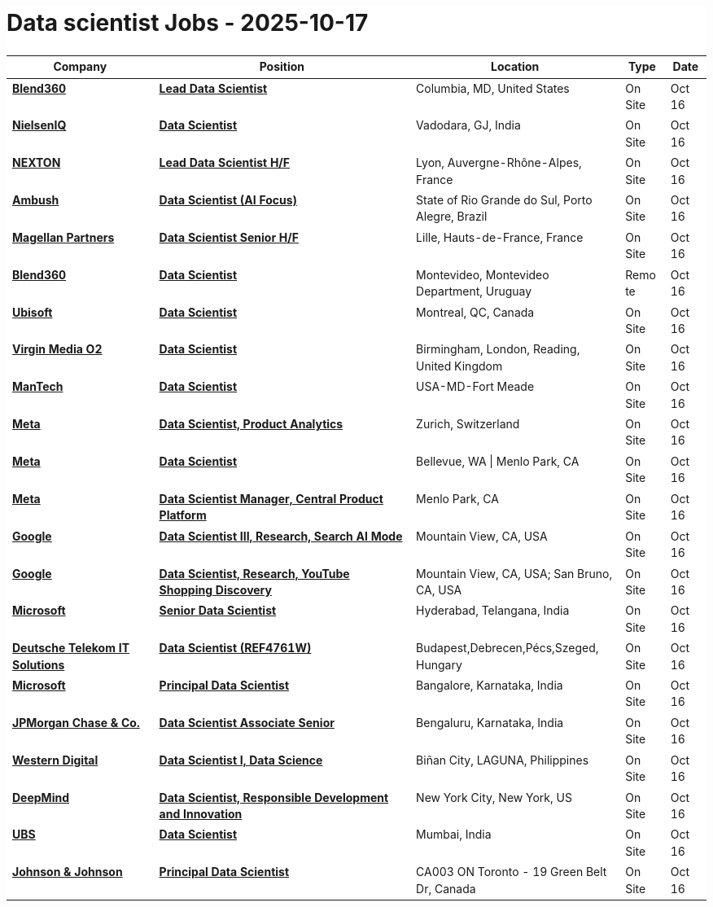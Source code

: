 # Data scientist Jobs - 2025-10-17

| Company | Position | Location | Type | Date |
| ------- | -------- | -------- | ---- | ------ |
| **[Blend360](https://blend360.com)** | **[Lead Data Scientist](https://jobr.pro/job/30410863/lead-data-scientist?utm_source=github&utm_medium=repo&utm_campaign=github-data-science-jobs)** | Columbia, MD, United States | On Site | Oct 16 |
| **[NielsenIQ](https://nielseniq.com)** | **[Data Scientist](https://jobr.pro/job/30410878/data-scientist?utm_source=github&utm_medium=repo&utm_campaign=github-data-science-jobs)** | Vadodara, GJ, India | On Site | Oct 16 |
| **[NEXTON](https://www.nexton-consulting.com/)** | **[Lead Data Scientist H/F](https://jobr.pro/job/30410888/lead-data-scientist-hf?utm_source=github&utm_medium=repo&utm_campaign=github-data-science-jobs)** | Lyon, Auvergne-Rhône-Alpes, France | On Site | Oct 16 |
| **[Ambush](https://www.getambush.com/)** | **[Data Scientist (AI Focus)](https://jobr.pro/job/30382524/data-scientist-ai-focus?utm_source=github&utm_medium=repo&utm_campaign=github-data-science-jobs)** | State of Rio Grande do Sul, Porto Alegre, Brazil | On Site | Oct 16 |
| **[Magellan Partners](https://www.magellan-partners.eu/)** | **[Data Scientist Senior H/F](https://jobr.pro/job/30410904/data-scientist-senior-hf?utm_source=github&utm_medium=repo&utm_campaign=github-data-science-jobs)** | Lille, Hauts-de-France, France | On Site | Oct 16 |
| **[Blend360](https://blend360.com)** | **[Data Scientist](https://jobr.pro/job/30410906/data-scientist?utm_source=github&utm_medium=repo&utm_campaign=github-data-science-jobs)** | Montevideo, Montevideo Department, Uruguay | Remote | Oct 16 |
| **[Ubisoft](https://www.ubisoft.com/)** | **[Data Scientist](https://jobr.pro/job/30410907/data-scientist?utm_source=github&utm_medium=repo&utm_campaign=github-data-science-jobs)** | Montreal, QC, Canada | On Site | Oct 16 |
| **[Virgin Media O2](https://www.virginmediao2.co.uk/)** | **[Data Scientist](https://jobr.pro/job/30373940/data-scientist?utm_source=github&utm_medium=repo&utm_campaign=github-data-science-jobs)** | Birmingham, London, Reading, United Kingdom | On Site | Oct 16 |
| **[ManTech](https://www.mantech.com/)** | **[Data Scientist](https://jobr.pro/job/30371794/data-scientist?utm_source=github&utm_medium=repo&utm_campaign=github-data-science-jobs)** | USA-MD-Fort Meade | On Site | Oct 16 |
| **[Meta](https://www.meta.com/)** | **[Data Scientist, Product Analytics](https://jobr.pro/job/30367074/data-scientist-product-analytics?utm_source=github&utm_medium=repo&utm_campaign=github-data-science-jobs)** | Zurich, Switzerland | On Site | Oct 16 |
| **[Meta](https://www.meta.com/)** | **[Data Scientist](https://jobr.pro/job/30366544/data-scientist?utm_source=github&utm_medium=repo&utm_campaign=github-data-science-jobs)** | Bellevue, WA \| Menlo Park, CA | On Site | Oct 16 |
| **[Meta](https://www.meta.com/)** | **[Data Scientist Manager, Central Product Platform](https://jobr.pro/job/30366063/data-scientist-manager-central-product-platform?utm_source=github&utm_medium=repo&utm_campaign=github-data-science-jobs)** | Menlo Park, CA | On Site | Oct 16 |
| **[Google](https://www.google.com/)** | **[Data Scientist III, Research, Search AI Mode](https://jobr.pro/job/30364784/data-scientist-iii-research-search-ai-mode?utm_source=github&utm_medium=repo&utm_campaign=github-data-science-jobs)** | Mountain View, CA, USA | On Site | Oct 16 |
| **[Google](https://www.google.com/)** | **[Data Scientist, Research, YouTube Shopping Discovery](https://jobr.pro/job/30364648/data-scientist-research-youtube-shopping-discovery?utm_source=github&utm_medium=repo&utm_campaign=github-data-science-jobs)** | Mountain View, CA, USA; San Bruno, CA, USA | On Site | Oct 16 |
| **[Microsoft](https://www.microsoft.com/)** | **[Senior Data Scientist](https://jobr.pro/job/30366690/senior-data-scientist?utm_source=github&utm_medium=repo&utm_campaign=github-data-science-jobs)** | Hyderabad, Telangana, India | On Site | Oct 16 |
| **[Deutsche Telekom IT Solutions](https://www.deutschetelekomitsolutions.hu)** | **[Data Scientist (REF4761W)](https://jobr.pro/job/30372039/data-scientist-ref4761w?utm_source=github&utm_medium=repo&utm_campaign=github-data-science-jobs)** | Budapest,Debrecen,Pécs,Szeged, Hungary | On Site | Oct 16 |
| **[Microsoft](https://www.microsoft.com/)** | **[Principal Data Scientist](https://jobr.pro/job/30366736/principal-data-scientist?utm_source=github&utm_medium=repo&utm_campaign=github-data-science-jobs)** | Bangalore, Karnataka, India | On Site | Oct 16 |
| **[JPMorgan Chase & Co.](https://www.jpmorganchase.com/)** | **[Data Scientist Associate Senior](https://jobr.pro/job/30378943/data-scientist-associate-senior?utm_source=github&utm_medium=repo&utm_campaign=github-data-science-jobs)** | Bengaluru, Karnataka, India | On Site | Oct 16 |
| **[Western Digital](https://www.westerndigital.com)** | **[Data Scientist I, Data Science](https://jobr.pro/job/30340615/data-scientist-i-data-science?utm_source=github&utm_medium=repo&utm_campaign=github-data-science-jobs)** | Biñan City, LAGUNA, Philippines | On Site | Oct 16 |
| **[DeepMind](https://www.deepmind.com/)** | **[Data Scientist, Responsible Development and Innovation](https://jobr.pro/job/30321083/data-scientist-responsible-development-and-innovation?utm_source=github&utm_medium=repo&utm_campaign=github-data-science-jobs)** | New York City, New York, US | On Site | Oct 16 |
| **[UBS](https://www.ubs.com/)** | **[Data Scientist](https://jobr.pro/job/30375769/data-scientist?utm_source=github&utm_medium=repo&utm_campaign=github-data-science-jobs)** | Mumbai, India | On Site | Oct 16 |
| **[Johnson & Johnson](https://www.jnj.com/)** | **[Principal Data Scientist](https://jobr.pro/job/30381832/principal-data-scientist?utm_source=github&utm_medium=repo&utm_campaign=github-data-science-jobs)** | CA003 ON Toronto - 19 Green Belt Dr, Canada | On Site | Oct 16 |